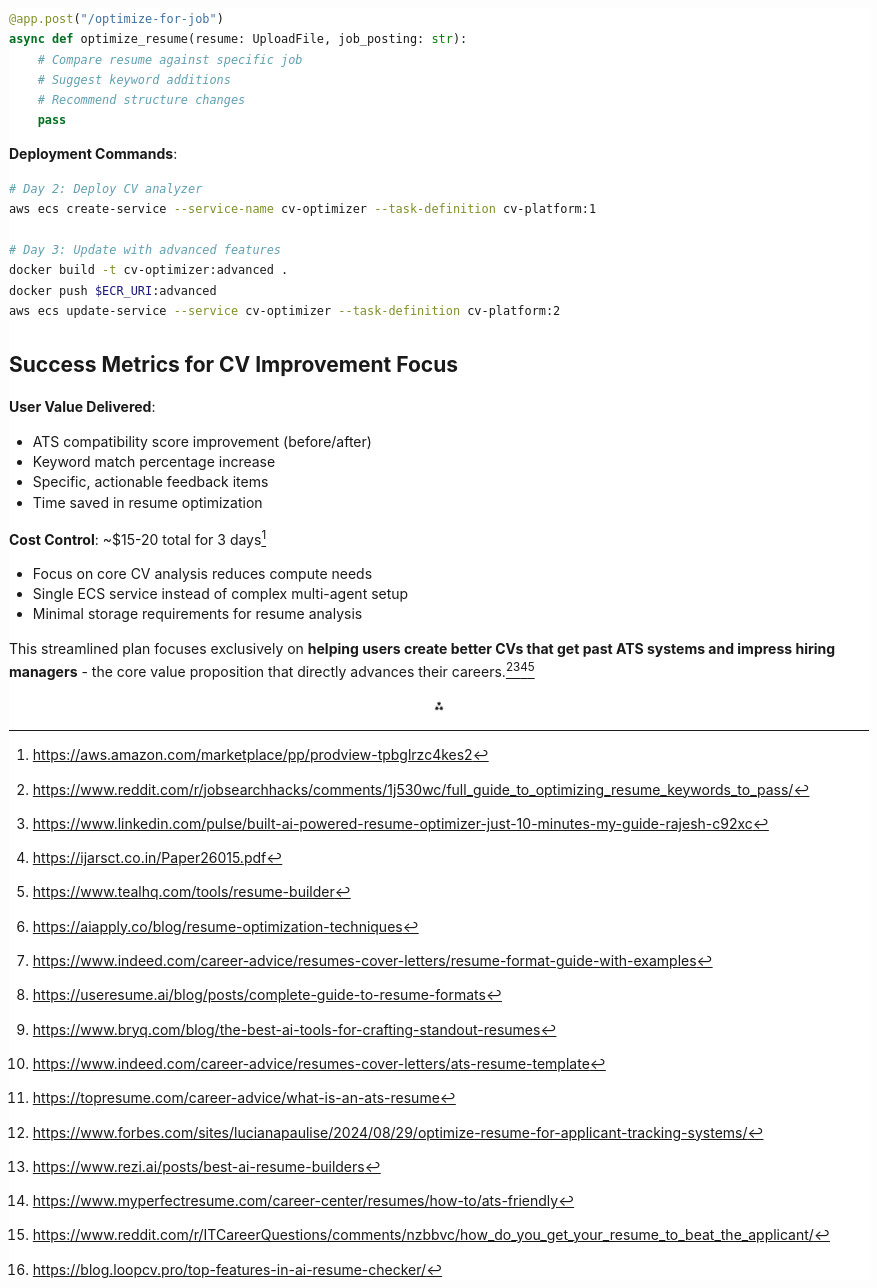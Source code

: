 ```python
@app.post("/optimize-for-job")
async def optimize_resume(resume: UploadFile, job_posting: str):
    # Compare resume against specific job
    # Suggest keyword additions
    # Recommend structure changes
    pass
```

**Deployment Commands**:

```bash
# Day 2: Deploy CV analyzer
aws ecs create-service --service-name cv-optimizer --task-definition cv-platform:1

# Day 3: Update with advanced features  
docker build -t cv-optimizer:advanced .
docker push $ECR_URI:advanced
aws ecs update-service --service cv-optimizer --task-definition cv-platform:2
```


## **Success Metrics for CV Improvement Focus**

**User Value Delivered**:

- ATS compatibility score improvement (before/after)
- Keyword match percentage increase
- Specific, actionable feedback items
- Time saved in resume optimization

**Cost Control**: ~\$15-20 total for 3 days[^25]

- Focus on core CV analysis reduces compute needs
- Single ECS service instead of complex multi-agent setup
- Minimal storage requirements for resume analysis

This streamlined plan focuses exclusively on **helping users create better CVs that get past ATS systems and impress hiring managers** - the core value proposition that directly advances their careers.[^1][^2][^3][^8]
<span style="display:none">[^26][^27][^28][^29][^30][^31][^32][^33][^34][^35][^36]</span>

<div align="center">⁂</div>

[^1]: https://www.reddit.com/r/jobsearchhacks/comments/1j530wc/full_guide_to_optimizing_resume_keywords_to_pass/

[^2]: https://www.linkedin.com/pulse/built-ai-powered-resume-optimizer-just-10-minutes-my-guide-rajesh-c92xc

[^3]: https://ijarsct.co.in/Paper26015.pdf

[^4]: https://aws.amazon.com/marketplace/pp/prodview-exqa75ljgemqm

[^5]: https://arxiv.org/html/2501.17887v1

[^6]: https://www.jobscan.co/applicant-tracking-systems

[^7]: https://aws.amazon.com/ai/hugging-face/

[^8]: https://www.tealhq.com/tools/resume-builder

[^9]: https://www.jobscan.co/blog/best-resume-skills/

[^10]: https://pydantic.dev/articles/lambda-intro

[^11]: https://dev.to/aws/building-production-ready-ai-agents-with-pydantic-ai-and-amazon-bedrock-agentcore-738

[^12]: https://fastapi.tiangolo.com/deployment/docker/

[^13]: https://dev.to/sujit-shrc/the-fastapi-deployment-cookbook-recipe-for-deploying-fastapi-app-with-docker-and-digitalocean-4apk

[^14]: https://stackoverflow.com/questions/68156262/how-to-set-environment-variable-based-on-development-or-production-in-fastapi

[^15]: https://fastapi.tiangolo.com/advanced/settings/

[^16]: https://aws.amazon.com/blogs/database/load-vector-embeddings-up-to-67x-faster-with-pgvector-and-amazon-aurora/

[^17]: https://docs.aws.amazon.com/AmazonECS/latest/developerguide/getting-started-fargate.html

[^18]: https://docs.aws.amazon.com/AmazonECR/latest/userguide/docker-push-ecr-image.html

[^19]: https://docs.aws.amazon.com/AmazonECS/latest/developerguide/create-task-definition.html

[^20]: https://docs-self-managed.prefect.io/monitoring/

[^21]: https://wandb.ai/site/partners/aws/


[^22]: https://icanconnection.org/top-ai-tools-for-enhancing-your-cv-a-comprehensive-review/
[^23]: https://www.livecareer.co.uk/cv/best-ai-cv-builder
[^24]: https://www.finalroundai.com/blog/essential-tips-for-crafting-an-effective-artificial-intelligence-cv-insights-from-experts
[^25]: https://aws.amazon.com/marketplace/pp/prodview-tpbglrzc4kes2
[^26]: https://aiapply.co/blog/resume-optimization-techniques
[^27]: https://www.indeed.com/career-advice/resumes-cover-letters/resume-format-guide-with-examples
[^28]: https://useresume.ai/blog/posts/complete-guide-to-resume-formats
[^29]: https://www.bryq.com/blog/the-best-ai-tools-for-crafting-standout-resumes
[^30]: https://www.indeed.com/career-advice/resumes-cover-letters/ats-resume-template
[^31]: https://topresume.com/career-advice/what-is-an-ats-resume
[^32]: https://www.forbes.com/sites/lucianapaulise/2024/08/29/optimize-resume-for-applicant-tracking-systems/
[^33]: https://www.rezi.ai/posts/best-ai-resume-builders
[^34]: https://www.myperfectresume.com/career-center/resumes/how-to/ats-friendly
[^35]: https://www.reddit.com/r/ITCareerQuestions/comments/nzbbvc/how_do_you_get_your_resume_to_beat_the_applicant/
[^36]: https://blog.loopcv.pro/top-features-in-ai-resume-checker/